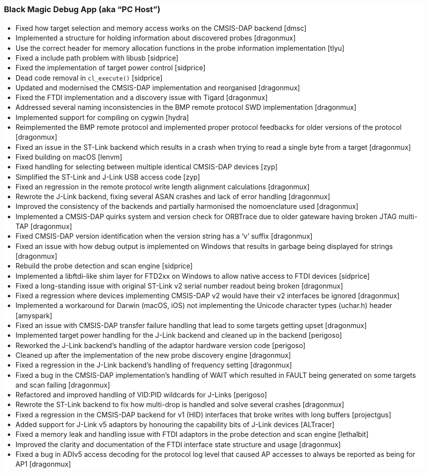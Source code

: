### Black Magic Debug App (aka “PC Host”)

- Fixed how target selection and memory access works on the CMSIS-DAP backend [dmsc]
- Implemented a structure for holding information about discovered probes [dragonmux]
- Use the correct header for memory allocation functions in the probe information implementation [tlyu]
- Fixed a include path problem with libusb [sidprice]
- Fixed the implementation of target power control [sidprice]
- Dead code removal in `cl_execute()` [sidprice]
- Updated and modernised the CMSIS-DAP implementation and reorganised [dragonmux]
- Fixed the FTDI implementation and a discovery issue with Tigard [dragonmux]
- Addressed several naming inconsistencies in the BMP remote protocol SWD implementation [dragonmux]
- Implemented support for compiling on cygwin [hydra]
- Reimplemented the BMP remote protocol and implemented proper protocol feedbacks for older versions of the protocol [dragonmux]
- Fixed an issue in the ST-Link backend which results in a crash when trying to read a single byte from a target [dragonmux]
- Fixed building on macOS [lenvm]
- Fixed handling for selecting between multiple identical CMSIS-DAP devices [zyp]
- Simplified the ST-Link and J-Link USB access code [zyp]
- Fixed an regression in the remote protocol write length alignment calculations [dragonmux]
- Rewrote the J-Link backend, fixing several ASAN crashes and lack of error handling [dragonmux]
- Improved the consistency of the backends and partially harmonised the nomoenclature used [dragonmux]
- Implemented a CMSIS-DAP quirks system and version check for ORBTrace due to older gateware having broken JTAG multi-TAP [dragonmux]
- Fixed CMSIS-DAP version identification when the version string has a ‘v’ suffix [dragonmux]
- Fixed an issue with how debug output is implemented on Windows that results in garbage being displayed for strings [dragonmux]
- Rebuild the probe detection and scan engine [sidprice]
- Implemented a libftdi-like shim layer for FTD2xx on Windows to allow native access to FTDI devices [sidprice]
- Fixed a long-standing issue with original ST-Link v2 serial number readout being broken [dragonmux]
- Fixed a regression where devices implementing CMSIS-DAP v2 would have their v2 interfaces be ignored [dragonmux]
- Implemented a workaround for Darwin (macOS, iOS) not implementing the Unicode character types (uchar.h) header [amyspark]
- Fixed an issue with CMSIS-DAP transfer failure handling that lead to some targets getting upset [dragonmux]
- Implemented target power handling for the J-Link backend and cleaned up in the backend [perigoso]
- Reworked the J-Link backend’s handling of the adaptor hardware version code [perigoso]
- Cleaned up after the implementation of the new probe discovery engine [dragonmux]
- Fixed a regression in the J-Link backend’s handling of frequency setting [dragonmux]
- Fixed a bug in the CMSIS-DAP implementation’s handling of WAIT which resulted in FAULT being generated on some targets and scan failing [dragonmux]
- Refactored and improved handling of VID:PID wildcards for J-Links [perigoso]
- Rewrote the ST-Link backend to fix how multi-drop is handled and solve several crashes [dragonmux]
- Fixed a regression in the CMSIS-DAP backend for v1 (HID) interfaces that broke writes with long buffers [projectgus]
- Added support for J-Link v5 adaptors by honouring the capability bits of J-Link devices [ALTracer]
- Fixed a memory leak and handling issue with FTDI adaptors in the probe detection and scan engine [lethalbit]
- Improved the clarity and documentation of the FTDI interface state structure and usage [dragonmux]
- Fixed a bug in ADIv5 access decoding for the protocol log level that caused AP accesses to always be reported as being for AP1 [dragonmux]
